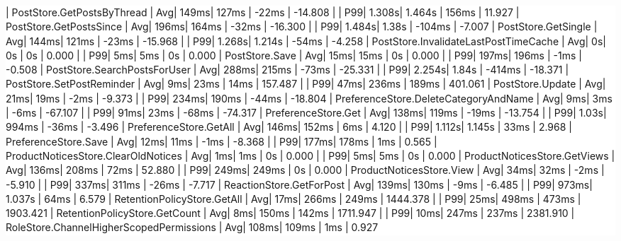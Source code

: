 | PostStore.GetPostsByThread |  Avg| 149ms| 127ms | -22ms | -14.808
| |  P99| 1.308s| 1.464s | 156ms | 11.927
| PostStore.GetPostsSince |  Avg| 196ms| 164ms | -32ms | -16.300
| |  P99| 1.484s| 1.38s | -104ms | -7.007
| PostStore.GetSingle |  Avg| 144ms| 121ms | -23ms | -15.968
| |  P99| 1.268s| 1.214s | -54ms | -4.258
| PostStore.InvalidateLastPostTimeCache |  Avg| 0s| 0s | 0s | 0.000
| |  P99| 5ms| 5ms | 0s | 0.000
| PostStore.Save |  Avg| 15ms| 15ms | 0s | 0.000
| |  P99| 197ms| 196ms | -1ms | -0.508
| PostStore.SearchPostsForUser |  Avg| 288ms| 215ms | -73ms | -25.331
| |  P99| 2.254s| 1.84s | -414ms | -18.371
| PostStore.SetPostReminder |  Avg| 9ms| 23ms | 14ms | 157.487
| |  P99| 47ms| 236ms | 189ms | 401.061
| PostStore.Update |  Avg| 21ms| 19ms | -2ms | -9.373
| |  P99| 234ms| 190ms | -44ms | -18.804
| PreferenceStore.DeleteCategoryAndName |  Avg| 9ms| 3ms | -6ms | -67.107
| |  P99| 91ms| 23ms | -68ms | -74.317
| PreferenceStore.Get |  Avg| 138ms| 119ms | -19ms | -13.754
| |  P99| 1.03s| 994ms | -36ms | -3.496
| PreferenceStore.GetAll |  Avg| 146ms| 152ms | 6ms | 4.120
| |  P99| 1.112s| 1.145s | 33ms | 2.968
| PreferenceStore.Save |  Avg| 12ms| 11ms | -1ms | -8.368
| |  P99| 177ms| 178ms | 1ms | 0.565
| ProductNoticesStore.ClearOldNotices |  Avg| 1ms| 1ms | 0s | 0.000
| |  P99| 5ms| 5ms | 0s | 0.000
| ProductNoticesStore.GetViews |  Avg| 136ms| 208ms | 72ms | 52.880
| |  P99| 249ms| 249ms | 0s | 0.000
| ProductNoticesStore.View |  Avg| 34ms| 32ms | -2ms | -5.910
| |  P99| 337ms| 311ms | -26ms | -7.717
| ReactionStore.GetForPost |  Avg| 139ms| 130ms | -9ms | -6.485
| |  P99| 973ms| 1.037s | 64ms | 6.579
| RetentionPolicyStore.GetAll |  Avg| 17ms| 266ms | 249ms | 1444.378
| |  P99| 25ms| 498ms | 473ms | 1903.421
| RetentionPolicyStore.GetCount |  Avg| 8ms| 150ms | 142ms | 1711.947
| |  P99| 10ms| 247ms | 237ms | 2381.910
| RoleStore.ChannelHigherScopedPermissions |  Avg| 108ms| 109ms | 1ms | 0.927